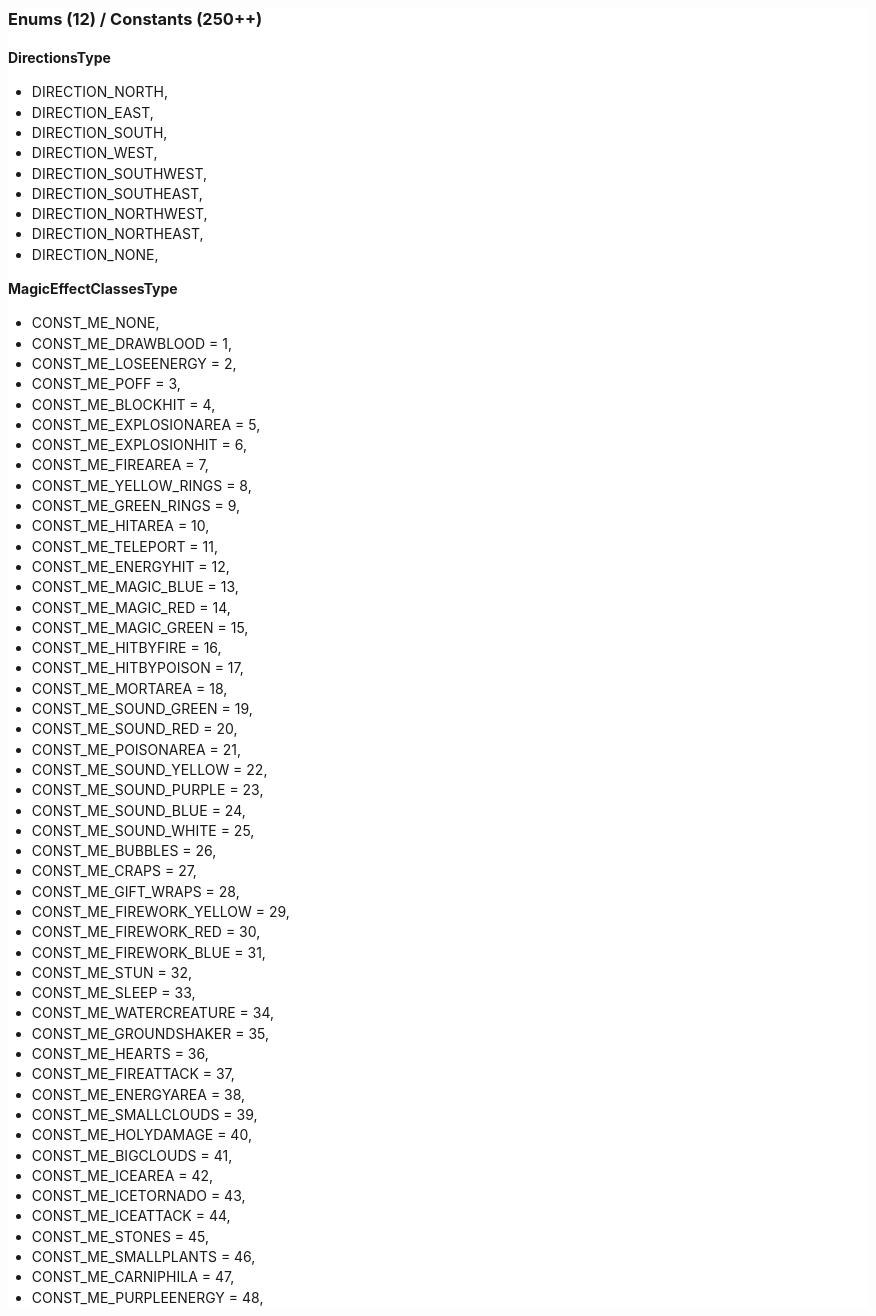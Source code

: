### Enums (12) / Constants (250++)

**DirectionsType**

-  DIRECTION_NORTH,
-  DIRECTION_EAST,
-  DIRECTION_SOUTH,
-  DIRECTION_WEST,
-  DIRECTION_SOUTHWEST,
-  DIRECTION_SOUTHEAST,
-  DIRECTION_NORTHWEST,
-  DIRECTION_NORTHEAST,
-  DIRECTION_NONE,

**MagicEffectClassesType**

- CONST_ME_NONE,
- CONST_ME_DRAWBLOOD = 1,
- CONST_ME_LOSEENERGY = 2,
- CONST_ME_POFF = 3,
- CONST_ME_BLOCKHIT = 4,
- CONST_ME_EXPLOSIONAREA = 5,
- CONST_ME_EXPLOSIONHIT = 6,
- CONST_ME_FIREAREA = 7,
- CONST_ME_YELLOW_RINGS = 8,
- CONST_ME_GREEN_RINGS = 9,
- CONST_ME_HITAREA = 10,
- CONST_ME_TELEPORT = 11,
- CONST_ME_ENERGYHIT = 12,
- CONST_ME_MAGIC_BLUE = 13,
- CONST_ME_MAGIC_RED = 14,
- CONST_ME_MAGIC_GREEN = 15,
- CONST_ME_HITBYFIRE = 16,
- CONST_ME_HITBYPOISON = 17,
- CONST_ME_MORTAREA = 18,
- CONST_ME_SOUND_GREEN = 19,
- CONST_ME_SOUND_RED = 20,
- CONST_ME_POISONAREA = 21,
- CONST_ME_SOUND_YELLOW = 22,
- CONST_ME_SOUND_PURPLE = 23,
- CONST_ME_SOUND_BLUE = 24,
- CONST_ME_SOUND_WHITE = 25,
- CONST_ME_BUBBLES = 26,
- CONST_ME_CRAPS = 27,
- CONST_ME_GIFT_WRAPS = 28,
- CONST_ME_FIREWORK_YELLOW = 29,
- CONST_ME_FIREWORK_RED = 30,
- CONST_ME_FIREWORK_BLUE = 31,
- CONST_ME_STUN = 32,
- CONST_ME_SLEEP = 33,
- CONST_ME_WATERCREATURE = 34,
- CONST_ME_GROUNDSHAKER = 35,
- CONST_ME_HEARTS = 36,
- CONST_ME_FIREATTACK = 37,
- CONST_ME_ENERGYAREA = 38,
- CONST_ME_SMALLCLOUDS = 39,
- CONST_ME_HOLYDAMAGE = 40,
- CONST_ME_BIGCLOUDS = 41,
- CONST_ME_ICEAREA = 42,
- CONST_ME_ICETORNADO = 43,
- CONST_ME_ICEATTACK = 44,
- CONST_ME_STONES = 45,
- CONST_ME_SMALLPLANTS = 46,
- CONST_ME_CARNIPHILA = 47,
- CONST_ME_PURPLEENERGY = 48,